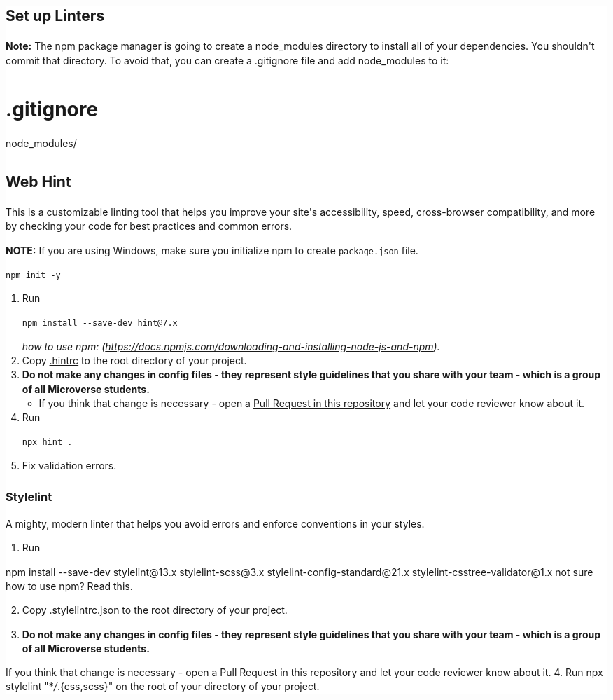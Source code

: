 ## Set up Linters

**Note:** The npm package manager is going to create a node_modules directory to install all of your dependencies. You shouldn't commit that directory. To avoid that, you can create a .gitignore file and add node_modules to it:

# .gitignore

node_modules/

## Web Hint

This is a customizable linting tool that helps you improve your site's accessibility, speed, cross-browser compatibility, and more by checking your code for best practices and common errors.

**NOTE:** If you are using Windows, make sure you initialize npm to create `package.json` file.

```
npm init -y
```

1. Run
   ```
   npm install --save-dev hint@7.x
   ```
   _how to use npm: (https://docs.npmjs.com/downloading-and-installing-node-js-and-npm)._
2. Copy [.hintrc](.hintrc) to the root directory of your project.
3. **Do not make any changes in config files - they represent style guidelines that you share with your team - which is a group of all Microverse students.**
   - If you think that change is necessary - open a [Pull Request in this repository](../README.md#contributing) and let your code reviewer know about it.
4. Run
   ```
   npx hint .
   ```
5. Fix validation errors.

### [Stylelint](https://stylelint.io/)

A mighty, modern linter that helps you avoid errors and enforce conventions in your styles.

1. Run

npm install --save-dev stylelint@13.x stylelint-scss@3.x stylelint-config-standard@21.x stylelint-csstree-validator@1.x
not sure how to use npm? Read this.

2. Copy .stylelintrc.json to the root directory of your project.

3. **Do not make any changes in config files - they represent style guidelines that you share with your team - which is a group of all Microverse students.**

If you think that change is necessary - open a Pull Request in this repository and let your code reviewer know about it. 4. Run npx stylelint "\*_/_.{css,scss}" on the root of your directory of your project.
